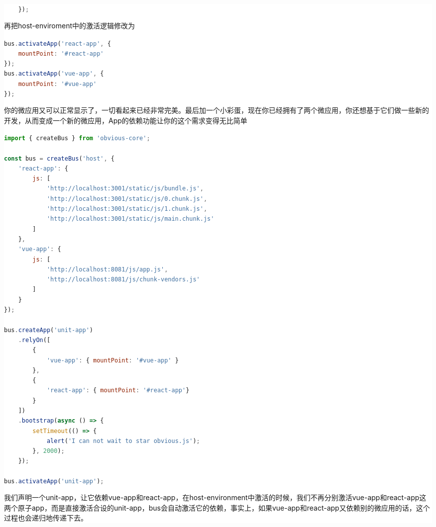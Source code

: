 ```js
    });
```
再把host-enviroment中的激活逻辑修改为
```js
bus.activateApp('react-app', {
    mountPoint: '#react-app'
});
bus.activateApp('vue-app', {
    mountPoint: '#vue-app'
});
```
你的微应用又可以正常显示了，一切看起来已经非常完美。最后加一个小彩蛋，现在你已经拥有了两个微应用，你还想基于它们做一些新的开发，从而变成一个新的微应用，App的依赖功能让你的这个需求变得无比简单
```js
import { createBus } from 'obvious-core';

const bus = createBus('host', {
    'react-app': {
        js: [
            'http://localhost:3001/static/js/bundle.js',
            'http://localhost:3001/static/js/0.chunk.js',
            'http://localhost:3001/static/js/1.chunk.js',
            'http://localhost:3001/static/js/main.chunk.js'
        ]
    },
    'vue-app': {
        js: [
            'http://localhost:8081/js/app.js',
            'http://localhost:8081/js/chunk-vendors.js'
        ]
    }
});

bus.createApp('unit-app')
    .relyOn([
        {
            'vue-app': { mountPoint: '#vue-app' }
        },
        {
            'react-app': { mountPoint: '#react-app'}
        }
    ])
    .bootstrap(async () => {
        setTimeout(() => {
            alert('I can not wait to star obvious.js');
        }, 2000);
    });

bus.activateApp('unit-app');
```
我们声明一个unit-app，让它依赖vue-app和react-app，在host-environment中激活的时候，我们不再分别激活vue-app和react-app这两个原子app，而是直接激活合设的unit-app，bus会自动激活它的依赖，事实上，如果vue-app和react-app又依赖别的微应用的话，这个过程也会递归地传递下去。